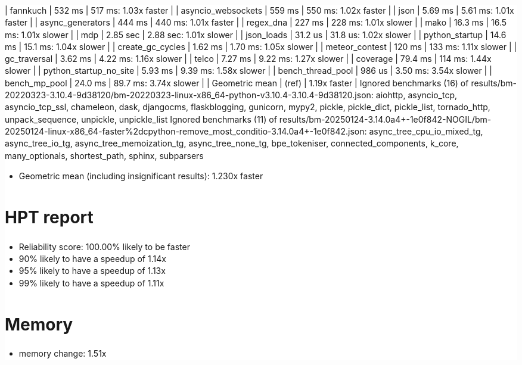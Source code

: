 | fannkuch                 | 532 ms                                                 | 517 ms: 1.03x faster                                                             |
| asyncio_websockets       | 559 ms                                                 | 550 ms: 1.02x faster                                                             |
| json                     | 5.69 ms                                                | 5.61 ms: 1.01x faster                                                            |
| async_generators         | 444 ms                                                 | 440 ms: 1.01x faster                                                             |
| regex_dna                | 227 ms                                                 | 228 ms: 1.01x slower                                                             |
| mako                     | 16.3 ms                                                | 16.5 ms: 1.01x slower                                                            |
| mdp                      | 2.85 sec                                               | 2.88 sec: 1.01x slower                                                           |
| json_loads               | 31.2 us                                                | 31.8 us: 1.02x slower                                                            |
| python_startup           | 14.6 ms                                                | 15.1 ms: 1.04x slower                                                            |
| create_gc_cycles         | 1.62 ms                                                | 1.70 ms: 1.05x slower                                                            |
| meteor_contest           | 120 ms                                                 | 133 ms: 1.11x slower                                                             |
| gc_traversal             | 3.62 ms                                                | 4.22 ms: 1.16x slower                                                            |
| telco                    | 7.27 ms                                                | 9.22 ms: 1.27x slower                                                            |
| coverage                 | 79.4 ms                                                | 114 ms: 1.44x slower                                                             |
| python_startup_no_site   | 5.93 ms                                                | 9.39 ms: 1.58x slower                                                            |
| bench_thread_pool        | 986 us                                                 | 3.50 ms: 3.54x slower                                                            |
| bench_mp_pool            | 24.0 ms                                                | 89.7 ms: 3.74x slower                                                            |
| Geometric mean           | (ref)                                                  | 1.19x faster                                                                     |
Ignored benchmarks (16) of results/bm-20220323-3.10.4-9d38120/bm-20220323-linux-x86_64-python-v3.10.4-3.10.4-9d38120.json: aiohttp, asyncio_tcp, asyncio_tcp_ssl, chameleon, dask, djangocms, flaskblogging, gunicorn, mypy2, pickle, pickle_dict, pickle_list, tornado_http, unpack_sequence, unpickle, unpickle_list
Ignored benchmarks (11) of results/bm-20250124-3.14.0a4+-1e0f842-NOGIL/bm-20250124-linux-x86_64-faster%2dcpython-remove_most_conditio-3.14.0a4+-1e0f842.json: async_tree_cpu_io_mixed_tg, async_tree_io_tg, async_tree_memoization_tg, async_tree_none_tg, bpe_tokeniser, connected_components, k_core, many_optionals, shortest_path, sphinx, subparsers

- Geometric mean (including insignificant results): 1.230x faster

# HPT report

- Reliability score: 100.00% likely to be faster
- 90% likely to have a speedup of 1.14x
- 95% likely to have a speedup of 1.13x
- 99% likely to have a speedup of 1.11x

# Memory
- memory change: 1.51x